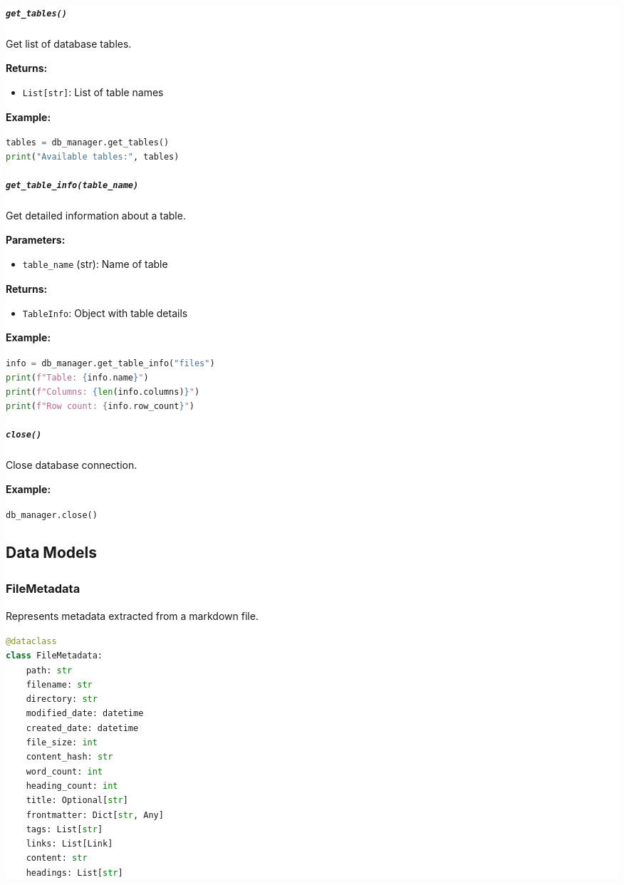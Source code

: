##### `get_tables()`

Get list of database tables.

**Returns:**
- `List[str]`: List of table names

**Example:**
```python
tables = db_manager.get_tables()
print("Available tables:", tables)
```

##### `get_table_info(table_name)`

Get detailed information about a table.

**Parameters:**
- `table_name` (str): Name of table

**Returns:**
- `TableInfo`: Object with table details

**Example:**
```python
info = db_manager.get_table_info("files")
print(f"Table: {info.name}")
print(f"Columns: {len(info.columns)}")
print(f"Row count: {info.row_count}")
```

##### `close()`

Close database connection.

**Example:**
```python
db_manager.close()
```

## Data Models

### FileMetadata

Represents metadata extracted from a markdown file.

```python
@dataclass
class FileMetadata:
    path: str
    filename: str
    directory: str
    modified_date: datetime
    created_date: datetime
    file_size: int
    content_hash: str
    word_count: int
    heading_count: int
    title: Optional[str]
    frontmatter: Dict[str, Any]
    tags: List[str]
    links: List[Link]
    content: str
    headings: List[str]
```
